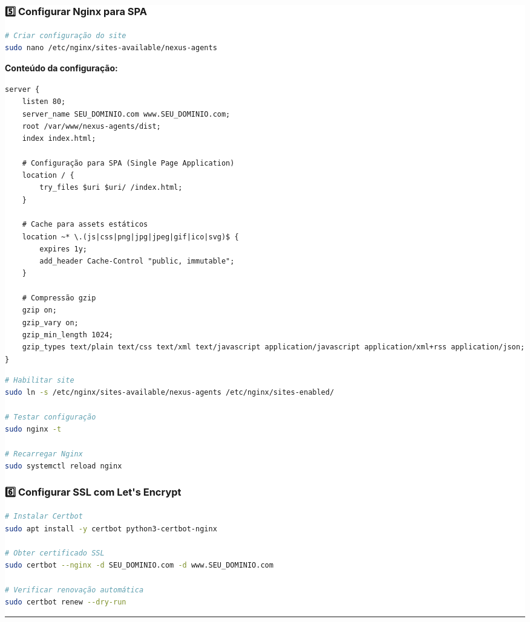### 5️⃣ Configurar Nginx para SPA

```bash
# Criar configuração do site
sudo nano /etc/nginx/sites-available/nexus-agents
```

**Conteúdo da configuração:**
```nginx
server {
    listen 80;
    server_name SEU_DOMINIO.com www.SEU_DOMINIO.com;
    root /var/www/nexus-agents/dist;
    index index.html;

    # Configuração para SPA (Single Page Application)
    location / {
        try_files $uri $uri/ /index.html;
    }

    # Cache para assets estáticos
    location ~* \.(js|css|png|jpg|jpeg|gif|ico|svg)$ {
        expires 1y;
        add_header Cache-Control "public, immutable";
    }

    # Compressão gzip
    gzip on;
    gzip_vary on;
    gzip_min_length 1024;
    gzip_types text/plain text/css text/xml text/javascript application/javascript application/xml+rss application/json;
}
```

```bash
# Habilitar site
sudo ln -s /etc/nginx/sites-available/nexus-agents /etc/nginx/sites-enabled/

# Testar configuração
sudo nginx -t

# Recarregar Nginx
sudo systemctl reload nginx
```

### 6️⃣ Configurar SSL com Let's Encrypt

```bash
# Instalar Certbot
sudo apt install -y certbot python3-certbot-nginx

# Obter certificado SSL
sudo certbot --nginx -d SEU_DOMINIO.com -d www.SEU_DOMINIO.com

# Verificar renovação automática
sudo certbot renew --dry-run
```

---